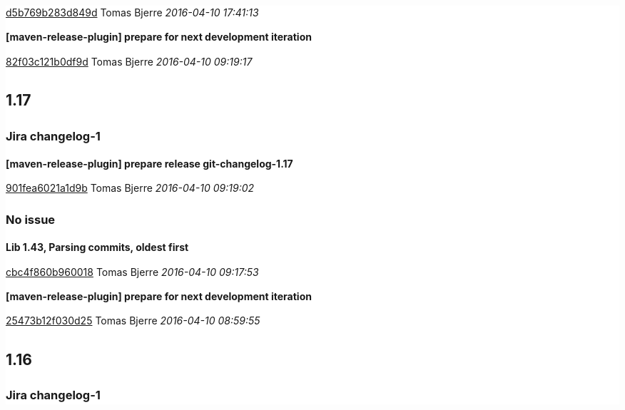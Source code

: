 

[d5b769b283d849d](https://github.com/jenkinsci/git-changelog-plugin/commit/d5b769b283d849d) Tomas Bjerre *2016-04-10 17:41:13*

  
**[maven-release-plugin] prepare for next development iteration**



[82f03c121b0df9d](https://github.com/jenkinsci/git-changelog-plugin/commit/82f03c121b0df9d) Tomas Bjerre *2016-04-10 09:19:17*

  

 

## 1.17
 
  
   
   
### Jira changelog-1   
   
  
  

  
**[maven-release-plugin] prepare release git-changelog-1.17**



[901fea6021a1d9b](https://github.com/jenkinsci/git-changelog-plugin/commit/901fea6021a1d9b) Tomas Bjerre *2016-04-10 09:19:02*

  

 
  
  
### No issue
  

  
**Lib 1.43, Parsing commits, oldest first**



[cbc4f860b960018](https://github.com/jenkinsci/git-changelog-plugin/commit/cbc4f860b960018) Tomas Bjerre *2016-04-10 09:17:53*

  
**[maven-release-plugin] prepare for next development iteration**



[25473b12f030d25](https://github.com/jenkinsci/git-changelog-plugin/commit/25473b12f030d25) Tomas Bjerre *2016-04-10 08:59:55*

  

 

## 1.16
 
  
   
   
### Jira changelog-1   
   